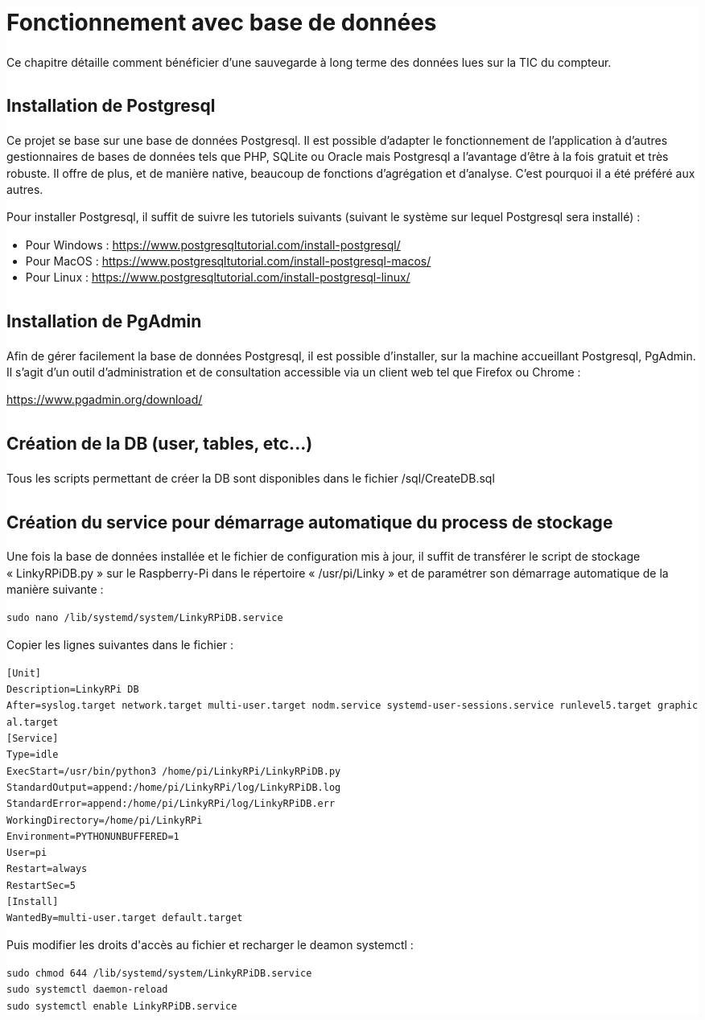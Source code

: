 
# Fonctionnement avec base de données
Ce chapitre détaille comment bénéficier d’une sauvegarde à long terme des données lues sur la TIC du compteur.
## Installation de Postgresql
Ce projet se base sur une base de données Postgresql. Il est possible d’adapter le fonctionnement de l’application à d’autres gestionnaires de bases de données tels que PHP, SQLite ou Oracle mais Postgresql a l’avantage d’être à la fois gratuit et très robuste. Il offre de plus, et de manière native, beaucoup de fonctions d’agrégation et d’analyse. C’est pourquoi il a été préféré aux autres.

Pour installer Postgresql, il suffit de suivre les tutoriels suivants (suivant le système sur lequel Postgresql sera installé) :

- Pour Windows : <https://www.postgresqltutorial.com/install-postgresql/>
- Pour MacOS : <https://www.postgresqltutorial.com/install-postgresql-macos/>
- Pour Linux : <https://www.postgresqltutorial.com/install-postgresql-linux/>

## Installation de PgAdmin
Afin de gérer facilement la base de données Postgresql, il est possible d’installer, sur la machine accueillant Postgresql, PgAdmin. Il s’agit d’un outil d’administration et de consultation accessible via un client web tel que Firefox ou Chrome :

<https://www.pgadmin.org/download/>

## Création de la DB (user, tables, etc...)
Tous les scripts permettant de créer la DB sont disponibles dans le fichier /sql/CreateDB.sql

## Création du service pour démarrage automatique du process de stockage
Une fois la base de données installée et le fichier de configuration mis à jour, il suffit de transférer le script de stockage « LinkyRPiDB.py » sur le Raspberry-Pi dans le répertoire « /usr/pi/Linky » et de paramétrer son démarrage automatique de la manière suivante :

```
sudo nano /lib/systemd/system/LinkyRPiDB.service
```
Copier les lignes suivantes dans le fichier :
```
[Unit]
Description=LinkyRPi DB
After=syslog.target network.target multi-user.target nodm.service systemd-user-sessions.service runlevel5.target graphical.target
[Service]
Type=idle
ExecStart=/usr/bin/python3 /home/pi/LinkyRPi/LinkyRPiDB.py
StandardOutput=append:/home/pi/LinkyRPi/log/LinkyRPiDB.log
StandardError=append:/home/pi/LinkyRPi/log/LinkyRPiDB.err
WorkingDirectory=/home/pi/LinkyRPi
Environment=PYTHONUNBUFFERED=1
User=pi
Restart=always
RestartSec=5
[Install]
WantedBy=multi-user.target default.target
```
Puis modifier les droits d'accès au fichier et recharger le deamon systemctl :
```
sudo chmod 644 /lib/systemd/system/LinkyRPiDB.service
sudo systemctl daemon-reload
sudo systemctl enable LinkyRPiDB.service
```
